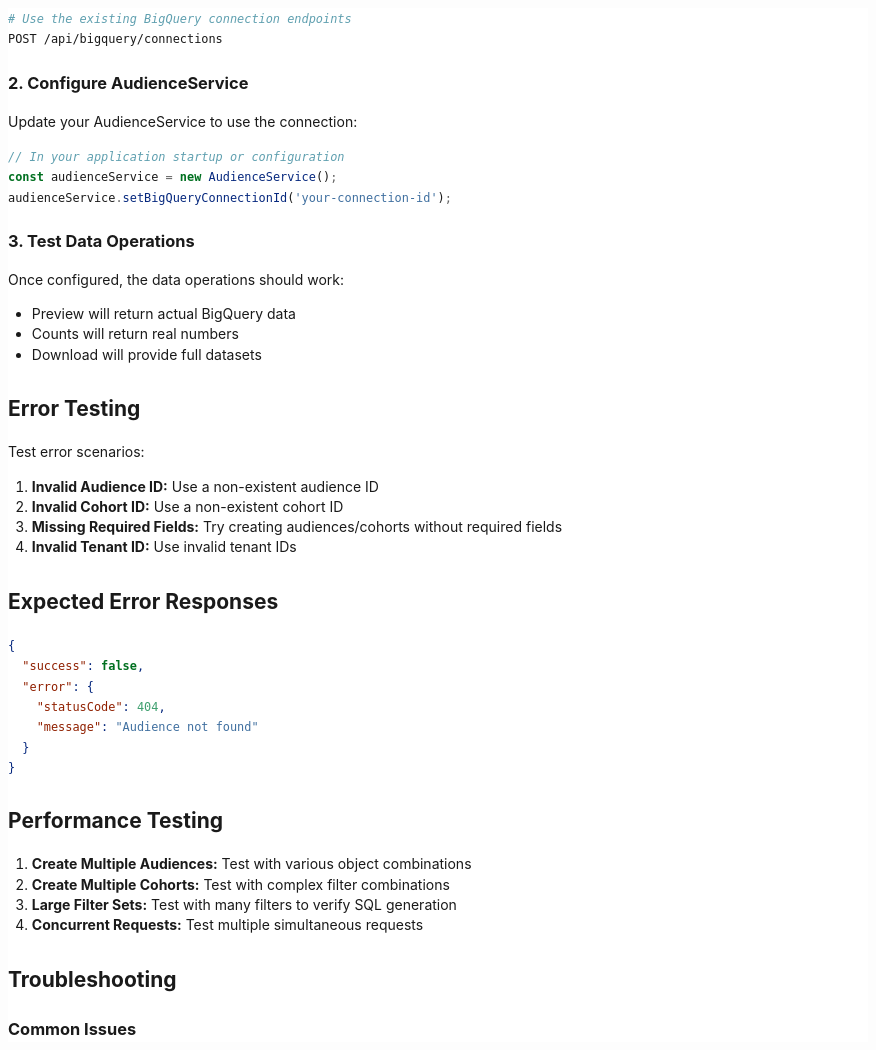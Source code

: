 ```bash
# Use the existing BigQuery connection endpoints
POST /api/bigquery/connections
```

### 2. Configure AudienceService
Update your AudienceService to use the connection:

```typescript
// In your application startup or configuration
const audienceService = new AudienceService();
audienceService.setBigQueryConnectionId('your-connection-id');
```

### 3. Test Data Operations
Once configured, the data operations should work:

- Preview will return actual BigQuery data
- Counts will return real numbers
- Download will provide full datasets

## Error Testing

Test error scenarios:

1. **Invalid Audience ID:** Use a non-existent audience ID
2. **Invalid Cohort ID:** Use a non-existent cohort ID
3. **Missing Required Fields:** Try creating audiences/cohorts without required fields
4. **Invalid Tenant ID:** Use invalid tenant IDs

## Expected Error Responses

```json
{
  "success": false,
  "error": {
    "statusCode": 404,
    "message": "Audience not found"
  }
}
```

## Performance Testing

1. **Create Multiple Audiences:** Test with various object combinations
2. **Create Multiple Cohorts:** Test with complex filter combinations
3. **Large Filter Sets:** Test with many filters to verify SQL generation
4. **Concurrent Requests:** Test multiple simultaneous requests

## Troubleshooting

### Common Issues
